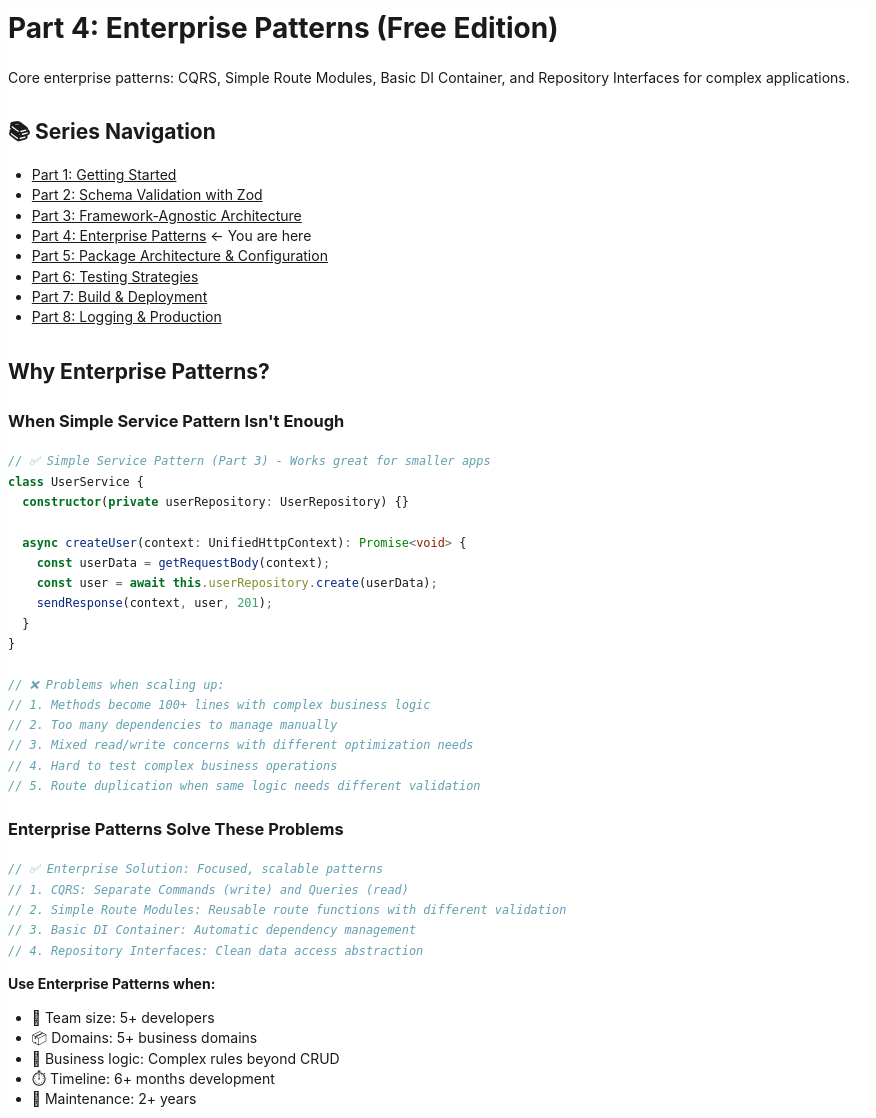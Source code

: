 # Part 4: Enterprise Patterns (Free Edition)

Core enterprise patterns: CQRS, Simple Route Modules, Basic DI Container, and Repository Interfaces for complex applications.

## 📚 Series Navigation

- [Part 1: Getting Started](../README.md)
- [Part 2: Schema Validation with Zod](02-zod-validation.md)
- [Part 3: Framework-Agnostic Architecture](03-framework-agnostic.md)
- [Part 4: Enterprise Patterns](04-enterprise-patterns.md) ← You are here
- [Part 5: Package Architecture & Configuration](05-package-architecture.md)
- [Part 6: Testing Strategies](06-testing-strategies.md)
- [Part 7: Build & Deployment](07-build-deployment.md)
- [Part 8: Logging & Production](08-logging-production.md)

## Why Enterprise Patterns?

### When Simple Service Pattern Isn't Enough

```typescript
// ✅ Simple Service Pattern (Part 3) - Works great for smaller apps
class UserService {
  constructor(private userRepository: UserRepository) {}
  
  async createUser(context: UnifiedHttpContext): Promise<void> {
    const userData = getRequestBody(context);
    const user = await this.userRepository.create(userData);
    sendResponse(context, user, 201);
  }
}

// ❌ Problems when scaling up:
// 1. Methods become 100+ lines with complex business logic
// 2. Too many dependencies to manage manually
// 3. Mixed read/write concerns with different optimization needs
// 4. Hard to test complex business operations
// 5. Route duplication when same logic needs different validation
```

### Enterprise Patterns Solve These Problems

```typescript
// ✅ Enterprise Solution: Focused, scalable patterns
// 1. CQRS: Separate Commands (write) and Queries (read)
// 2. Simple Route Modules: Reusable route functions with different validation
// 3. Basic DI Container: Automatic dependency management
// 4. Repository Interfaces: Clean data access abstraction
```

**Use Enterprise Patterns when:**
- 👥 Team size: 5+ developers
- 📦 Domains: 5+ business domains  
- 🧠 Business logic: Complex rules beyond CRUD
- ⏱️ Timeline: 6+ months development
- 🔧 Maintenance: 2+ years

